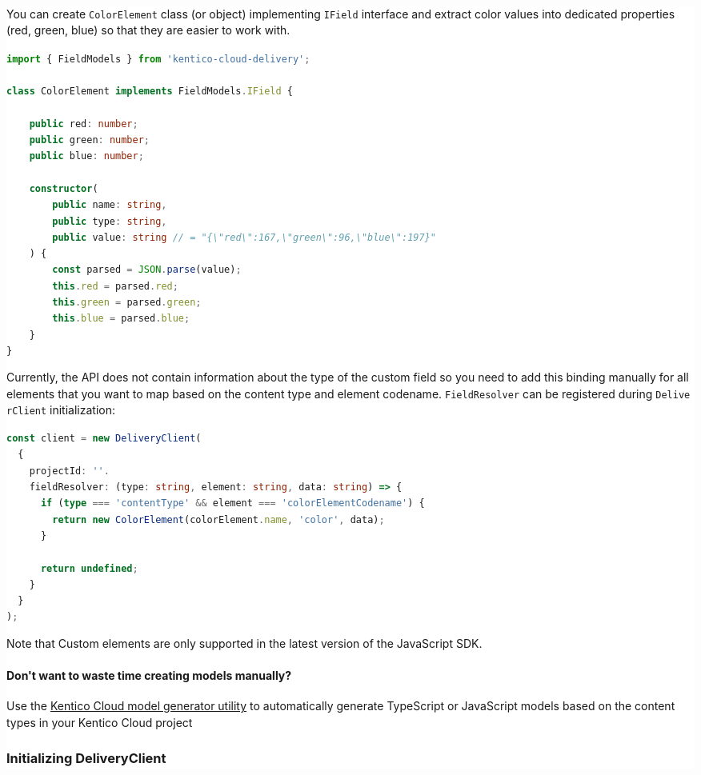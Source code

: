 You can create `ColorElement` class (or object) implementing `IField` interface and extract color values into dedicated properties (red, green, blue) so that they are easier to work with.

```typescript
import { FieldModels } from 'kentico-cloud-delivery';

class ColorElement implements FieldModels.IField {

    public red: number;
    public green: number;
    public blue: number;

    constructor(
        public name: string,
        public type: string,
        public value: string // = "{\"red\":167,\"green\":96,\"blue\":197}"
    ) {
        const parsed = JSON.parse(value);
        this.red = parsed.red;
        this.green = parsed.green;
        this.blue = parsed.blue;
    }
}
```

Currently, the API does not contain information about the type of the custom field so you need to add this binding manually for all elements that you want to map based on the content type and element codename. `FieldResolver` can be registered during `DeliverClient` initialization:

```typescript
const client = new DeliveryClient(
  {
    projectId: ''.
    fieldResolver: (type: string, element: string, data: string) => {
      if (type === 'contentType' && element === 'colorElementCodename') {
        return new ColorElement(colorElement.name, 'color', data);
      }

      return undefined;
    }
  }
);
```

Note that Custom elements are only supported in the latest version of the JavaScript SDK.

#### Don't want to waste time creating models manually? 

Use the [Kentico Cloud model generator utility](https://www.npmjs.com/package/kentico-cloud-model-generator-utility) to automatically generate TypeScript or JavaScript models based on the content types in your Kentico Cloud project

### Initializing DeliveryClient
